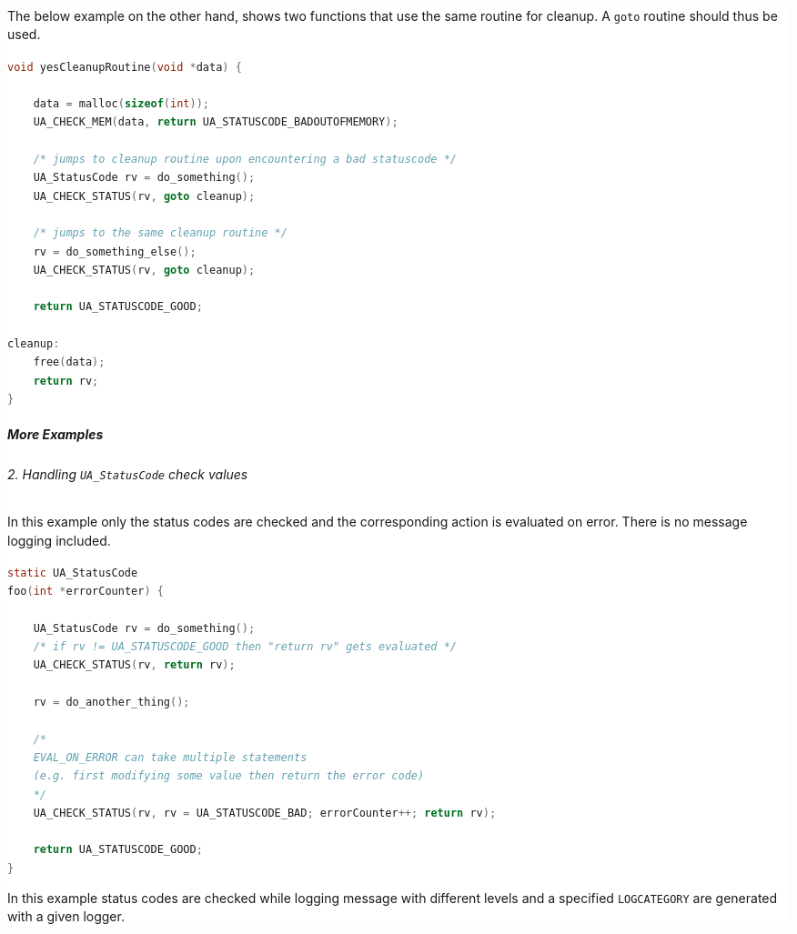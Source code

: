 The below example on the other hand, shows two functions that use the same
routine for cleanup. A `goto` routine should thus be used.

```c
void yesCleanupRoutine(void *data) {
    
    data = malloc(sizeof(int));
    UA_CHECK_MEM(data, return UA_STATUSCODE_BADOUTOFMEMORY);
  
    /* jumps to cleanup routine upon encountering a bad statuscode */
    UA_StatusCode rv = do_something();
    UA_CHECK_STATUS(rv, goto cleanup);
 
    /* jumps to the same cleanup routine */
    rv = do_something_else();
    UA_CHECK_STATUS(rv, goto cleanup);
   
    return UA_STATUSCODE_GOOD;
    
cleanup:
    free(data);
    return rv;
}
```

##### More Examples

###### 2. Handling `UA_StatusCode` check values

In this example only the status codes are checked and the corresponding
action is evaluated on error. There is no message logging included.

```c
static UA_StatusCode
foo(int *errorCounter) {
    
    UA_StatusCode rv = do_something();
    /* if rv != UA_STATUSCODE_GOOD then "return rv" gets evaluated */
    UA_CHECK_STATUS(rv, return rv);
  
    rv = do_another_thing();
    
    /* 
    EVAL_ON_ERROR can take multiple statements
    (e.g. first modifying some value then return the error code) 
    */
    UA_CHECK_STATUS(rv, rv = UA_STATUSCODE_BAD; errorCounter++; return rv);

    return UA_STATUSCODE_GOOD;
}
```

In this example status codes are checked while logging message with different
levels and a specified `LOGCATEGORY` are generated with a given logger.
